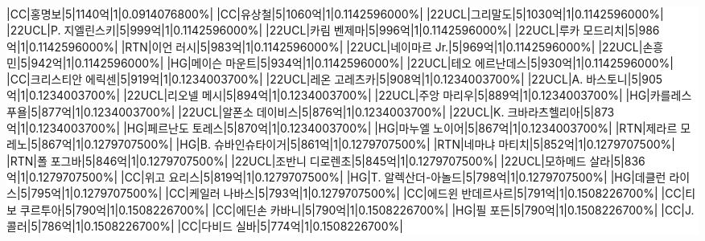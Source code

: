 |CC|홍명보|5|1140억|1|0.0914076800%|
|CC|유상철|5|1060억|1|0.1142596000%|
|22UCL|그리말도|5|1030억|1|0.1142596000%|
|22UCL|P. 지엘린스키|5|999억|1|0.1142596000%|
|22UCL|카림 벤제마|5|996억|1|0.1142596000%|
|22UCL|루카 모드리치|5|986억|1|0.1142596000%|
|RTN|이언 러시|5|983억|1|0.1142596000%|
|22UCL|네이마르 Jr.|5|969억|1|0.1142596000%|
|22UCL|손흥민|5|942억|1|0.1142596000%|
|HG|메이슨 마운트|5|934억|1|0.1142596000%|
|22UCL|테오 에르난데스|5|930억|1|0.1142596000%|
|CC|크리스티안 에릭센|5|919억|1|0.1234003700%|
|22UCL|레온 고레츠카|5|908억|1|0.1234003700%|
|22UCL|A. 바스토니|5|905억|1|0.1234003700%|
|22UCL|리오넬 메시|5|894억|1|0.1234003700%|
|22UCL|주앙 마리우|5|889억|1|0.1234003700%|
|HG|카를레스 푸욜|5|877억|1|0.1234003700%|
|22UCL|알폰소 데이비스|5|876억|1|0.1234003700%|
|22UCL|K. 크바라츠헬리아|5|873억|1|0.1234003700%|
|HG|페르난도 토레스|5|870억|1|0.1234003700%|
|HG|마누엘 노이어|5|867억|1|0.1234003700%|
|RTN|제라르 모레노|5|867억|1|0.1279707500%|
|HG|B. 슈바인슈타이거|5|861억|1|0.1279707500%|
|RTN|네마냐 마티치|5|852억|1|0.1279707500%|
|RTN|폴 포그바|5|846억|1|0.1279707500%|
|22UCL|조반니 디로렌초|5|845억|1|0.1279707500%|
|22UCL|모하메드 살라|5|836억|1|0.1279707500%|
|CC|위고 요리스|5|819억|1|0.1279707500%|
|HG|T. 알렉산더-아놀드|5|798억|1|0.1279707500%|
|HG|데클런 라이스|5|795억|1|0.1279707500%|
|CC|케일러 나바스|5|793억|1|0.1279707500%|
|CC|에드윈 반데르사르|5|791억|1|0.1508226700%|
|CC|티보 쿠르투아|5|790억|1|0.1508226700%|
|CC|에딘손 카바니|5|790억|1|0.1508226700%|
|HG|필 포든|5|790억|1|0.1508226700%|
|CC|J. 콜러|5|786억|1|0.1508226700%|
|CC|다비드 실바|5|774억|1|0.1508226700%|